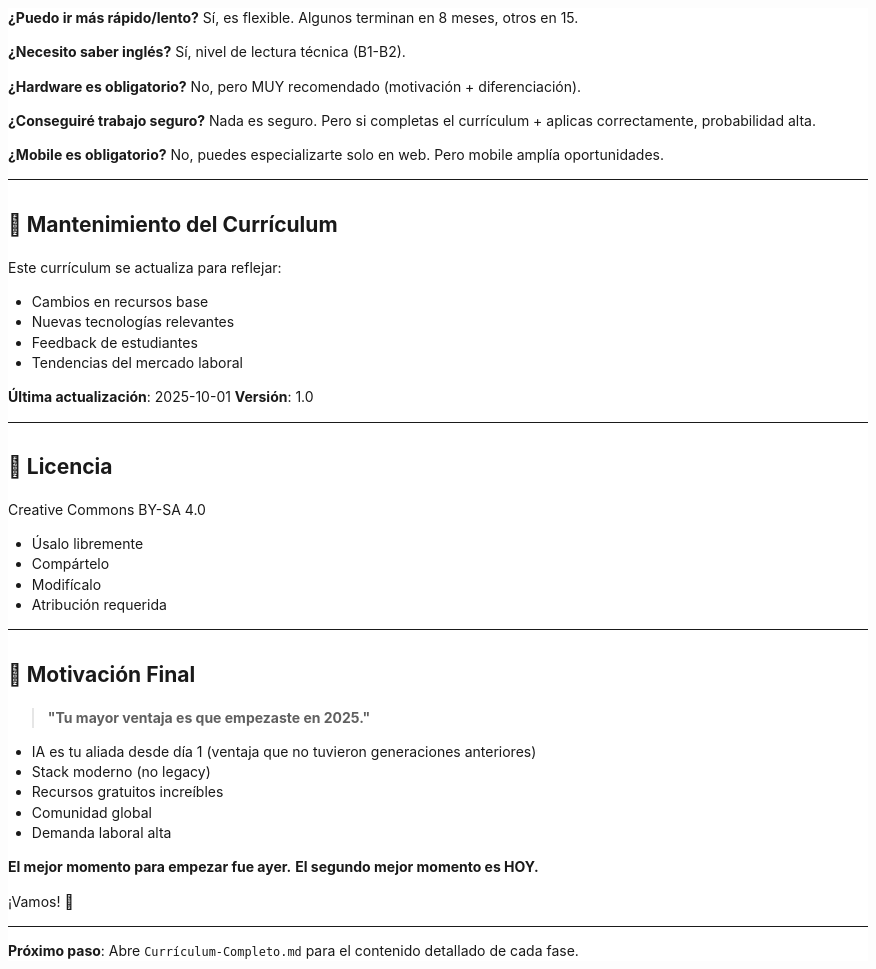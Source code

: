 **¿Puedo ir más rápido/lento?**
Sí, es flexible. Algunos terminan en 8 meses, otros en 15.

**¿Necesito saber inglés?**
Sí, nivel de lectura técnica (B1-B2).

**¿Hardware es obligatorio?**
No, pero MUY recomendado (motivación + diferenciación).

**¿Conseguiré trabajo seguro?**
Nada es seguro. Pero si completas el currículum + aplicas correctamente, probabilidad alta.

**¿Mobile es obligatorio?**
No, puedes especializarte solo en web. Pero mobile amplía oportunidades.

---

## 🔄 Mantenimiento del Currículum

Este currículum se actualiza para reflejar:
- Cambios en recursos base
- Nuevas tecnologías relevantes
- Feedback de estudiantes
- Tendencias del mercado laboral

**Última actualización**: 2025-10-01
**Versión**: 1.0

---

## 📄 Licencia

Creative Commons BY-SA 4.0
- Úsalo libremente
- Compártelo
- Modifícalo
- Atribución requerida

---

## 💪 Motivación Final

> **"Tu mayor ventaja es que empezaste en 2025."**

- IA es tu aliada desde día 1 (ventaja que no tuvieron generaciones anteriores)
- Stack moderno (no legacy)
- Recursos gratuitos increíbles
- Comunidad global
- Demanda laboral alta

**El mejor momento para empezar fue ayer.**
**El segundo mejor momento es HOY.**

¡Vamos! 🚀

---

**Próximo paso**: Abre `Currículum-Completo.md` para el contenido detallado de cada fase.
